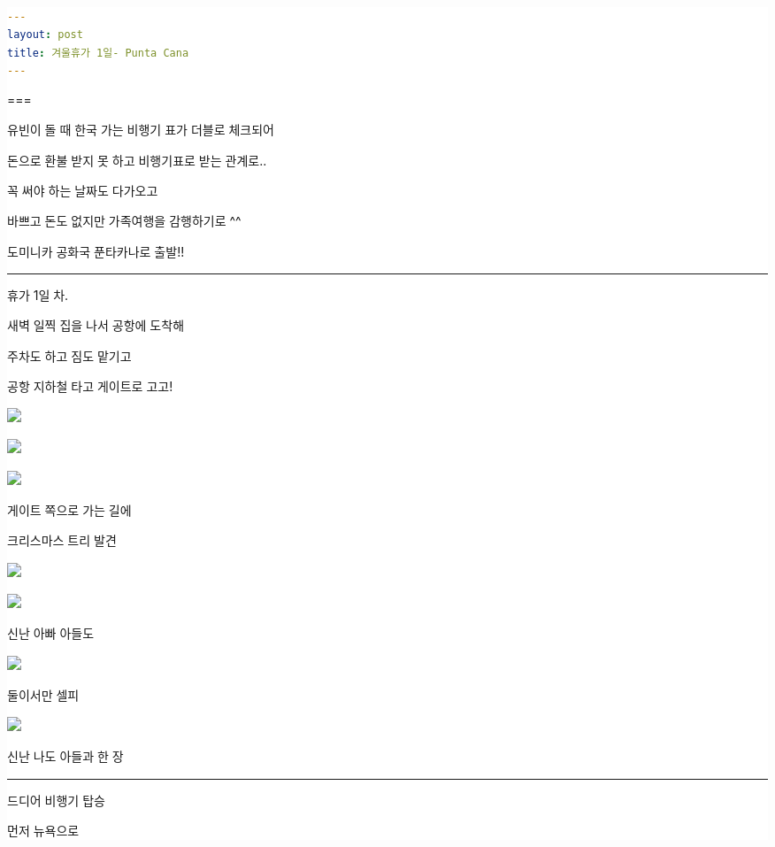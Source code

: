 ```yaml
---
layout: post
title: 겨울휴가 1일- Punta Cana
---
```

===

유빈이 돌 때 한국 가는 비행기 표가 더블로 체크되어

돈으로 환불 받지 못 하고 비행기표로 받는 관계로..

꼭 써야 하는 날짜도 다가오고 

바쁘고 돈도 없지만 가족여행을 감행하기로 ^^

도미니카 공화국 푼타카나로 출발!!

---

휴가 1일 차.

새벽 일찍 집을 나서 공항에 도착해

주차도 하고 짐도 맡기고 

공항 지하철 타고 게이트로 고고!

![](https://dl.dropboxusercontent.com/u/9792864/20151212%20%ED%91%BC%ED%83%80%EC%B9%B4%EB%82%98%20%EC%97%AC%ED%96%89%20%EC%B2%AB%EC%A7%B8%EB%82%A0/IMG_20151212_050028.jpg)

![](https://dl.dropboxusercontent.com/u/9792864/20151212%20%ED%91%BC%ED%83%80%EC%B9%B4%EB%82%98%20%EC%97%AC%ED%96%89%20%EC%B2%AB%EC%A7%B8%EB%82%A0/IMG_20151212_052840.jpg)

![](https://dl.dropboxusercontent.com/u/9792864/20151212%20%ED%91%BC%ED%83%80%EC%B9%B4%EB%82%98%20%EC%97%AC%ED%96%89%20%EC%B2%AB%EC%A7%B8%EB%82%A0/IMG_20151212_052852.jpg)

게이트 쪽으로 가는 길에 

크리스마스 트리 발견

![](https://dl.dropboxusercontent.com/u/9792864/20151212%20%ED%91%BC%ED%83%80%EC%B9%B4%EB%82%98%20%EC%97%AC%ED%96%89%20%EC%B2%AB%EC%A7%B8%EB%82%A0/IMG_20151212_053308.jpg)

![](https://dl.dropboxusercontent.com/u/9792864/20151212%20%ED%91%BC%ED%83%80%EC%B9%B4%EB%82%98%20%EC%97%AC%ED%96%89%20%EC%B2%AB%EC%A7%B8%EB%82%A0/IMG_20151212_053331.jpg)

신난 아빠 아들도 

![](https://dl.dropboxusercontent.com/u/9792864/20151212%20%ED%91%BC%ED%83%80%EC%B9%B4%EB%82%98%20%EC%97%AC%ED%96%89%20%EC%B2%AB%EC%A7%B8%EB%82%A0/IMG_20151212_053334.jpg)

둘이서만 셀피 

![](https://dl.dropboxusercontent.com/u/9792864/20151212%20%ED%91%BC%ED%83%80%EC%B9%B4%EB%82%98%20%EC%97%AC%ED%96%89%20%EC%B2%AB%EC%A7%B8%EB%82%A0/IMG_20151212_053356.jpg)

신난 나도 아들과 한 장

---

드디어 비행기 탑승

먼저 뉴욕으로 
